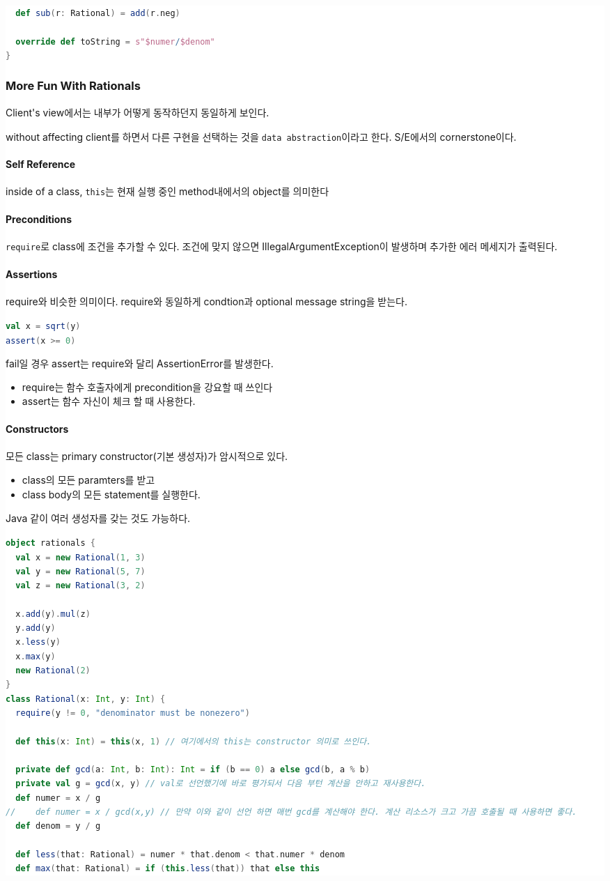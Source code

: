 ```scala
  def sub(r: Rational) = add(r.neg)

  override def toString = s"$numer/$denom"
}

```

### More Fun With Rationals
Client's view에서는 내부가 어떻게 동작하던지 동일하게 보인다.

without affecting client를 하면서 다른 구현을 선택하는 것을 `data abstraction`이라고 한다.
S/E에서의 cornerstone이다.

#### Self Reference
inside of a class, `this`는 현재 실행 중인 method내에서의 object를 의미한다

#### Preconditions
`require`로 class에 조건을 추가할 수 있다.
조건에 맞지 않으면 IllegalArgumentException이 발생하며 추가한 에러 메세지가 출력된다.

#### Assertions
require와 비슷한 의미이다.
require와 동일하게 condtion과 optional message string을 받는다.

```scala
val x = sqrt(y)
assert(x >= 0)
```

fail일 경우 assert는 require와 달리 AssertionError를 발생한다.

- require는 함수 호출자에게 precondition을 강요할 때 쓰인다
- assert는 함수 자신이 체크 할 때 사용한다.

#### Constructors
모든 class는 primary constructor(기본 생성자)가 암시적으로 있다.
- class의 모든 paramters를 받고
- class body의 모든 statement를 실행한다.

Java 같이 여러 생성자를 갖는 것도 가능하다.

```scala
object rationals {
  val x = new Rational(1, 3)
  val y = new Rational(5, 7)
  val z = new Rational(3, 2)

  x.add(y).mul(z)
  y.add(y)
  x.less(y)
  x.max(y)
  new Rational(2)
}
class Rational(x: Int, y: Int) {
  require(y != 0, "denominator must be nonezero")

  def this(x: Int) = this(x, 1) // 여기에서의 this는 constructor 의미로 쓰인다.

  private def gcd(a: Int, b: Int): Int = if (b == 0) a else gcd(b, a % b)
  private val g = gcd(x, y) // val로 선언했기에 바로 평가되서 다음 부턴 계산을 안하고 재사용한다.
  def numer = x / g
//    def numer = x / gcd(x,y) // 만약 이와 같이 선언 하면 매번 gcd를 계산해야 한다. 계산 리소스가 크고 가끔 호출될 때 사용하면 좋다.
  def denom = y / g

  def less(that: Rational) = numer * that.denom < that.numer * denom
  def max(that: Rational) = if (this.less(that)) that else this
```
